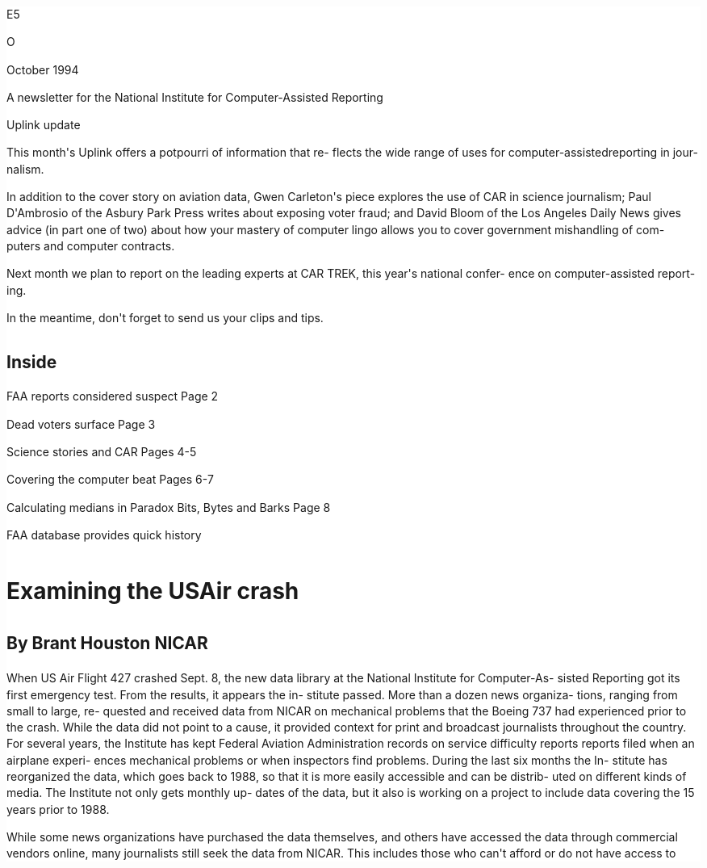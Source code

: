 E5 

O

October 1994

A newsletter for the National Institute for Computer-Assisted Reporting


Uplink update 

This month's Uplink offers a potpourri of information that re- flects the wide range of uses for computer-assistedreporting in jour- nalism. 

In addition to the cover story on aviation data, Gwen Carleton's piece explores the use of CAR in science journalism; Paul D'Ambrosio of the Asbury Park Press writes about exposing voter fraud; and David Bloom of the Los Angeles Daily News gives advice (in part one of two) about how your mastery of computer lingo allows you to cover government mishandling of com- puters and computer contracts. 

Next month we plan to report on the leading experts at CAR TREK, this year's national confer- ence on computer-assisted report- ing. 

In the meantime, don't forget to send us your clips and tips. 

## Inside 

FAA reports considered suspect Page 2 

Dead voters surface Page 3 

Science stories and CAR Pages 4-5 

Covering the computer beat Pages 6-7 

Calculating medians in Paradox Bits, Bytes and Barks Page 8 

FAA database provides quick history 

# Examining the USAir crash 

## By Brant Houston NICAR 

When US Air Flight 427 crashed Sept. 8, the new data library at the National Institute for Computer-As- sisted Reporting got its first emergency test. From the results, it appears the in- stitute passed. More than a dozen news organiza- tions, ranging from small to large, re- quested and received data from NICAR on mechanical problems that the Boeing 737 had experienced prior to the crash. While the data did not point to a cause, it provided context for print and broadcast journalists throughout the country. For several years, the Institute has kept Federal Aviation Administration records on service difficulty reports reports filed when an airplane experi- ences mechanical problems or when inspectors find problems. During the last six months the In- stitute has reorganized the data, which goes back to 1988, so that it is more easily accessible and can be distrib- uted on different kinds of media. The Institute not only gets monthly up- dates of the data, but it also is working on a project to include data covering the 15 years prior to 1988. 

While some news organizations have purchased the data themselves, and others have accessed the data through commercial vendors online, many journalists still seek the data from NICAR. This includes those who can't afford or do not have access to 
